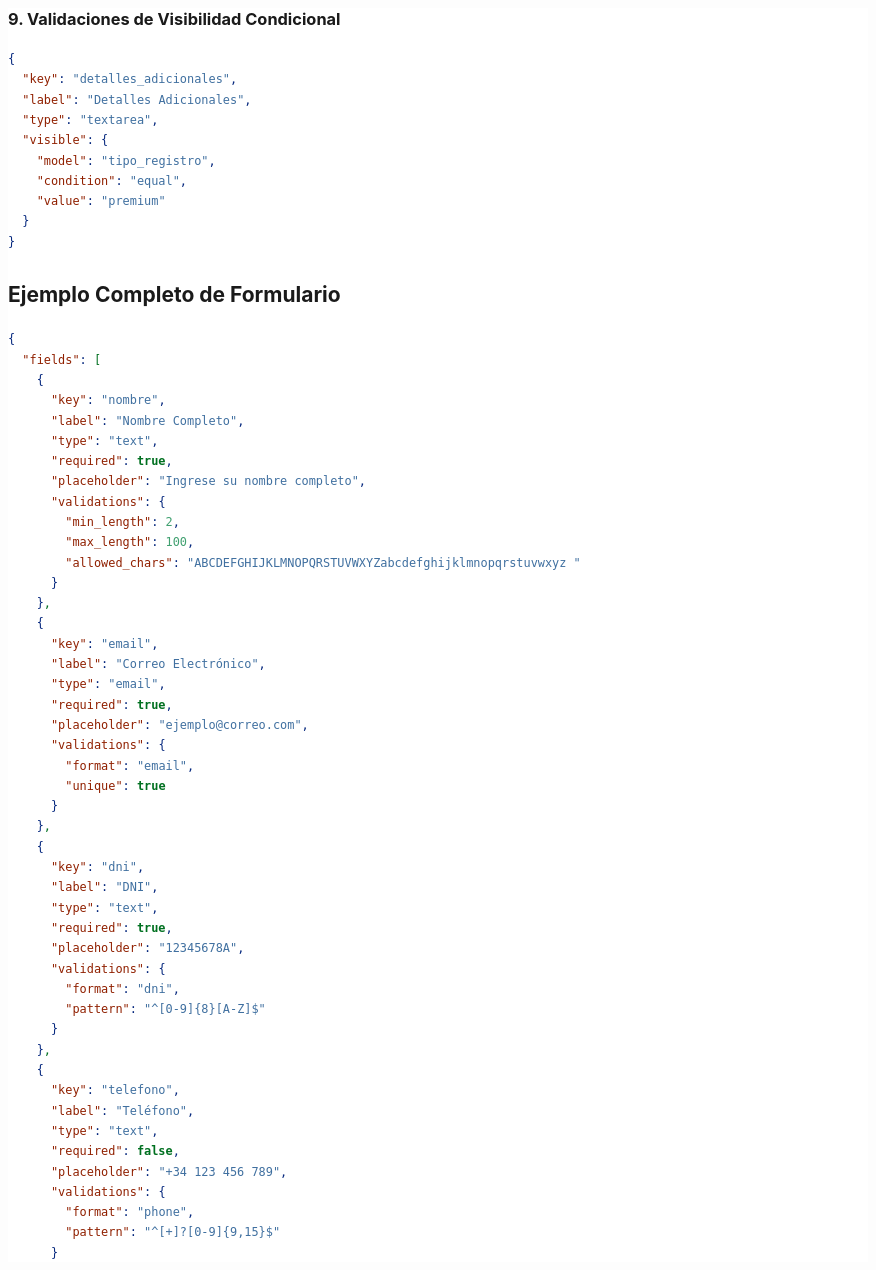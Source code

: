 ### 9. Validaciones de Visibilidad Condicional

```json
{
  "key": "detalles_adicionales",
  "label": "Detalles Adicionales",
  "type": "textarea",
  "visible": {
    "model": "tipo_registro",
    "condition": "equal",
    "value": "premium"
  }
}
```

## Ejemplo Completo de Formulario

```json
{
  "fields": [
    {
      "key": "nombre",
      "label": "Nombre Completo",
      "type": "text",
      "required": true,
      "placeholder": "Ingrese su nombre completo",
      "validations": {
        "min_length": 2,
        "max_length": 100,
        "allowed_chars": "ABCDEFGHIJKLMNOPQRSTUVWXYZabcdefghijklmnopqrstuvwxyz "
      }
    },
    {
      "key": "email",
      "label": "Correo Electrónico",
      "type": "email",
      "required": true,
      "placeholder": "ejemplo@correo.com",
      "validations": {
        "format": "email",
        "unique": true
      }
    },
    {
      "key": "dni",
      "label": "DNI",
      "type": "text",
      "required": true,
      "placeholder": "12345678A",
      "validations": {
        "format": "dni",
        "pattern": "^[0-9]{8}[A-Z]$"
      }
    },
    {
      "key": "telefono",
      "label": "Teléfono",
      "type": "text",
      "required": false,
      "placeholder": "+34 123 456 789",
      "validations": {
        "format": "phone",
        "pattern": "^[+]?[0-9]{9,15}$"
      }
```